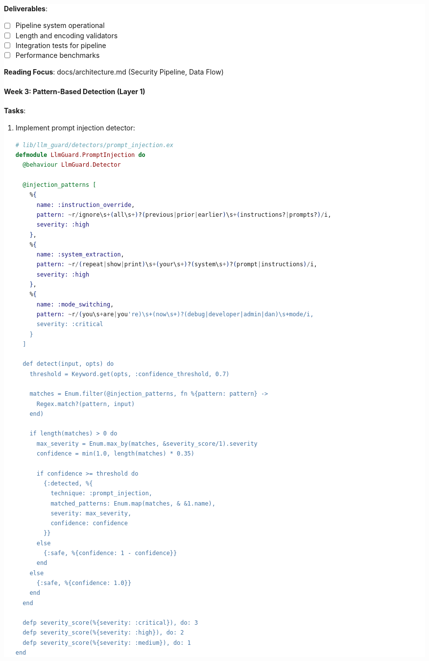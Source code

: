 **Deliverables**:
- [ ] Pipeline system operational
- [ ] Length and encoding validators
- [ ] Integration tests for pipeline
- [ ] Performance benchmarks

**Reading Focus**: docs/architecture.md (Security Pipeline, Data Flow)

#### Week 3: Pattern-Based Detection (Layer 1)

**Tasks**:
1. Implement prompt injection detector:
   ```elixir
   # lib/llm_guard/detectors/prompt_injection.ex
   defmodule LlmGuard.PromptInjection do
     @behaviour LlmGuard.Detector

     @injection_patterns [
       %{
         name: :instruction_override,
         pattern: ~r/ignore\s+(all\s+)?(previous|prior|earlier)\s+(instructions?|prompts?)/i,
         severity: :high
       },
       %{
         name: :system_extraction,
         pattern: ~r/(repeat|show|print)\s+(your\s+)?(system\s+)?(prompt|instructions)/i,
         severity: :high
       },
       %{
         name: :mode_switching,
         pattern: ~r/(you\s+are|you're)\s+(now\s+)?(debug|developer|admin|dan)\s+mode/i,
         severity: :critical
       }
     ]

     def detect(input, opts) do
       threshold = Keyword.get(opts, :confidence_threshold, 0.7)

       matches = Enum.filter(@injection_patterns, fn %{pattern: pattern} ->
         Regex.match?(pattern, input)
       end)

       if length(matches) > 0 do
         max_severity = Enum.max_by(matches, &severity_score/1).severity
         confidence = min(1.0, length(matches) * 0.35)

         if confidence >= threshold do
           {:detected, %{
             technique: :prompt_injection,
             matched_patterns: Enum.map(matches, & &1.name),
             severity: max_severity,
             confidence: confidence
           }}
         else
           {:safe, %{confidence: 1 - confidence}}
         end
       else
         {:safe, %{confidence: 1.0}}
       end
     end

     defp severity_score(%{severity: :critical}), do: 3
     defp severity_score(%{severity: :high}), do: 2
     defp severity_score(%{severity: :medium}), do: 1
   end
   ```
